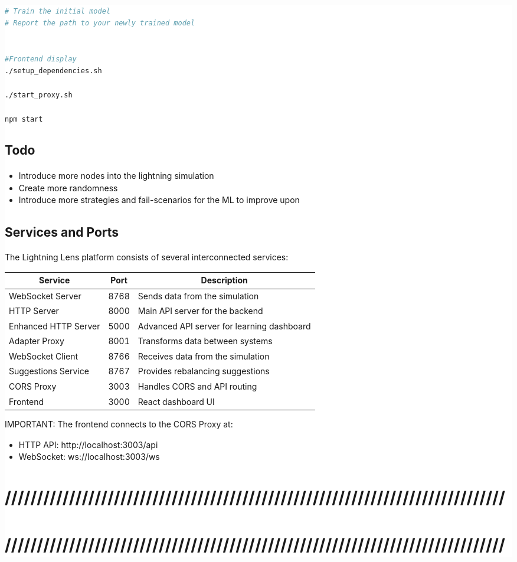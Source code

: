```bash
# Train the initial model
# Report the path to your newly trained model


#Frontend display
./setup_dependencies.sh

./start_proxy.sh

npm start
```

## Todo

- Introduce more nodes into the lightning simulation
- Create more randomness
- Introduce more strategies and fail-scenarios for the ML to improve upon

## Services and Ports

The Lightning Lens platform consists of several interconnected services:

| Service              | Port | Description                                |
| -------------------- | ---- | ------------------------------------------ |
| WebSocket Server     | 8768 | Sends data from the simulation             |
| HTTP Server          | 8000 | Main API server for the backend            |
| Enhanced HTTP Server | 5000 | Advanced API server for learning dashboard |
| Adapter Proxy        | 8001 | Transforms data between systems            |
| WebSocket Client     | 8766 | Receives data from the simulation          |
| Suggestions Service  | 8767 | Provides rebalancing suggestions           |
| CORS Proxy           | 3003 | Handles CORS and API routing               |
| Frontend             | 3000 | React dashboard UI                         |

IMPORTANT: The frontend connects to the CORS Proxy at:

- HTTP API: http://localhost:3003/api
- WebSocket: ws://localhost:3003/ws

# //////////////////////////////////////////////////////////////////////////////

# //////////////////////////////////////////////////////////////////////////////
